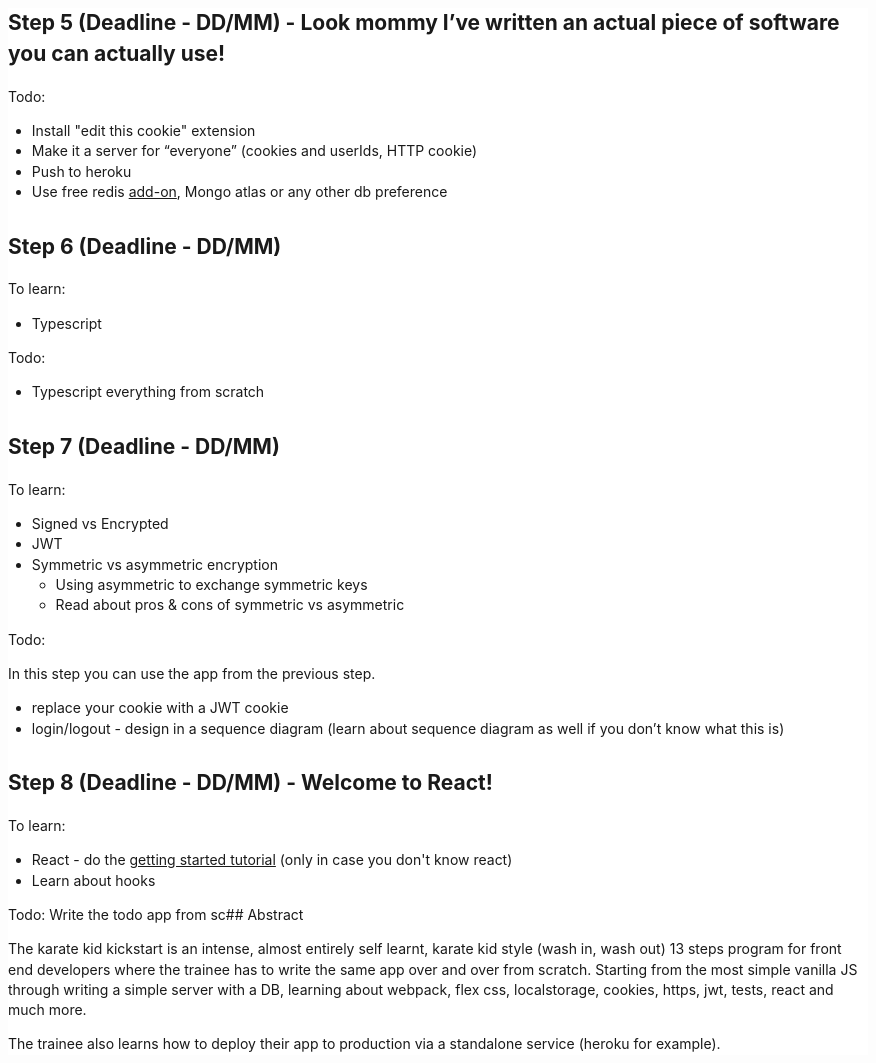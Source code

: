 ## Step 5 (Deadline - DD/MM) - Look mommy I’ve written an actual piece of software you can actually use!

Todo:

* Install "edit this cookie" extension
* Make it a server for “everyone” (cookies and userIds, HTTP cookie)
* Push to heroku
* Use free redis [add-on](https://elements.heroku.com/addons/heroku-redis), Mongo atlas or any other db preference


## Step 6 (Deadline - DD/MM)
To learn:
* Typescript

Todo:
* Typescript everything from scratch

## Step 7 (Deadline - DD/MM)
To learn:
* Signed vs Encrypted
* JWT
* Symmetric vs asymmetric encryption
  * Using asymmetric to exchange symmetric keys
  * Read about pros & cons of symmetric vs asymmetric

Todo:

In this step you can use the app from the previous step.
* replace your cookie with a JWT cookie
* login/logout - design in a sequence diagram (learn about sequence diagram as well if you don’t know what this is)


## Step 8 (Deadline - DD/MM) - Welcome to React!
To learn:
* React - do the [getting started tutorial](https://reactjs.org/tutorial/tutorial.html) (only in case you don't know react)
* Learn about hooks

Todo:
Write the todo app from sc## Abstract

The karate kid kickstart is an intense, almost entirely self learnt,  karate kid style (wash in, wash out) 13 steps program for front end developers where the trainee has to write the same app over and over from scratch. Starting from the most simple vanilla JS through writing a simple server with a DB, learning about webpack, flex css, localstorage, cookies, https, jwt, tests, react and much more.

The trainee also learns how to deploy their app to production via a standalone service (heroku for example).
